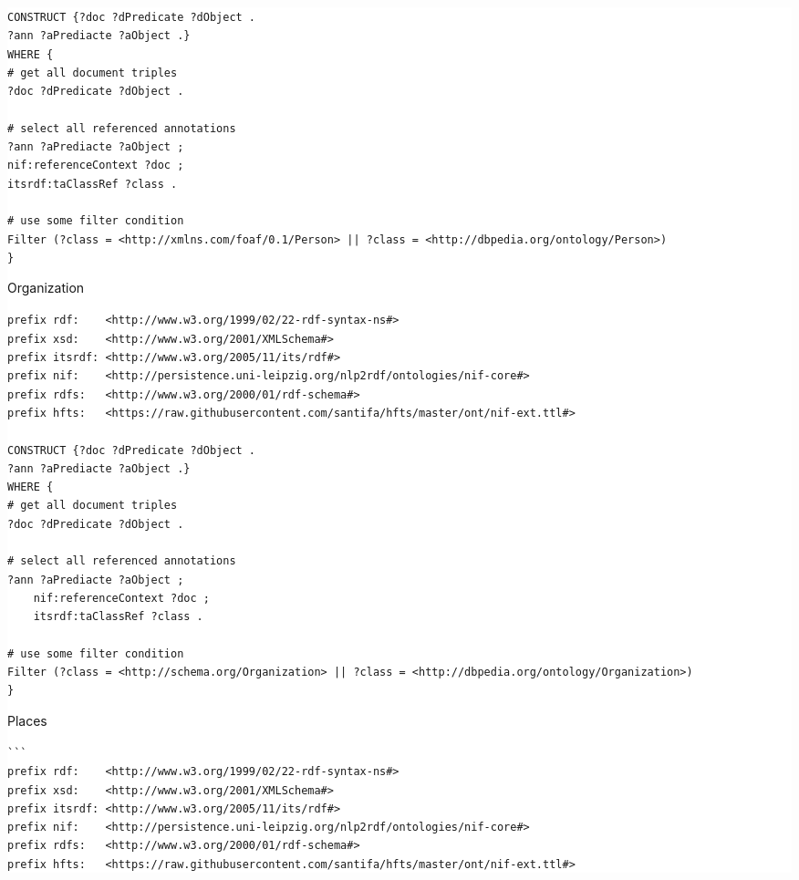     CONSTRUCT {?doc ?dPredicate ?dObject .
    ?ann ?aPrediacte ?aObject .}
    WHERE {
    # get all document triples
    ?doc ?dPredicate ?dObject .

    # select all referenced annotations
    ?ann ?aPrediacte ?aObject ;
    nif:referenceContext ?doc ;
    itsrdf:taClassRef ?class .

    # use some filter condition
    Filter (?class = <http://xmlns.com/foaf/0.1/Person> || ?class = <http://dbpedia.org/ontology/Person>)
    }

Organization

    prefix rdf:    <http://www.w3.org/1999/02/22-rdf-syntax-ns#>
    prefix xsd:    <http://www.w3.org/2001/XMLSchema#>
    prefix itsrdf: <http://www.w3.org/2005/11/its/rdf#>
    prefix nif:    <http://persistence.uni-leipzig.org/nlp2rdf/ontologies/nif-core#>
    prefix rdfs:   <http://www.w3.org/2000/01/rdf-schema#>
    prefix hfts:   <https://raw.githubusercontent.com/santifa/hfts/master/ont/nif-ext.ttl#>

    CONSTRUCT {?doc ?dPredicate ?dObject .
    ?ann ?aPrediacte ?aObject .}
    WHERE {
    # get all document triples
    ?doc ?dPredicate ?dObject .

    # select all referenced annotations
    ?ann ?aPrediacte ?aObject ;
        nif:referenceContext ?doc ;
        itsrdf:taClassRef ?class .

    # use some filter condition
    Filter (?class = <http://schema.org/Organization> || ?class = <http://dbpedia.org/ontology/Organization>)
    }

Places

    ```
    prefix rdf:    <http://www.w3.org/1999/02/22-rdf-syntax-ns#>
    prefix xsd:    <http://www.w3.org/2001/XMLSchema#>
    prefix itsrdf: <http://www.w3.org/2005/11/its/rdf#>
    prefix nif:    <http://persistence.uni-leipzig.org/nlp2rdf/ontologies/nif-core#>
    prefix rdfs:   <http://www.w3.org/2000/01/rdf-schema#>
    prefix hfts:   <https://raw.githubusercontent.com/santifa/hfts/master/ont/nif-ext.ttl#>
